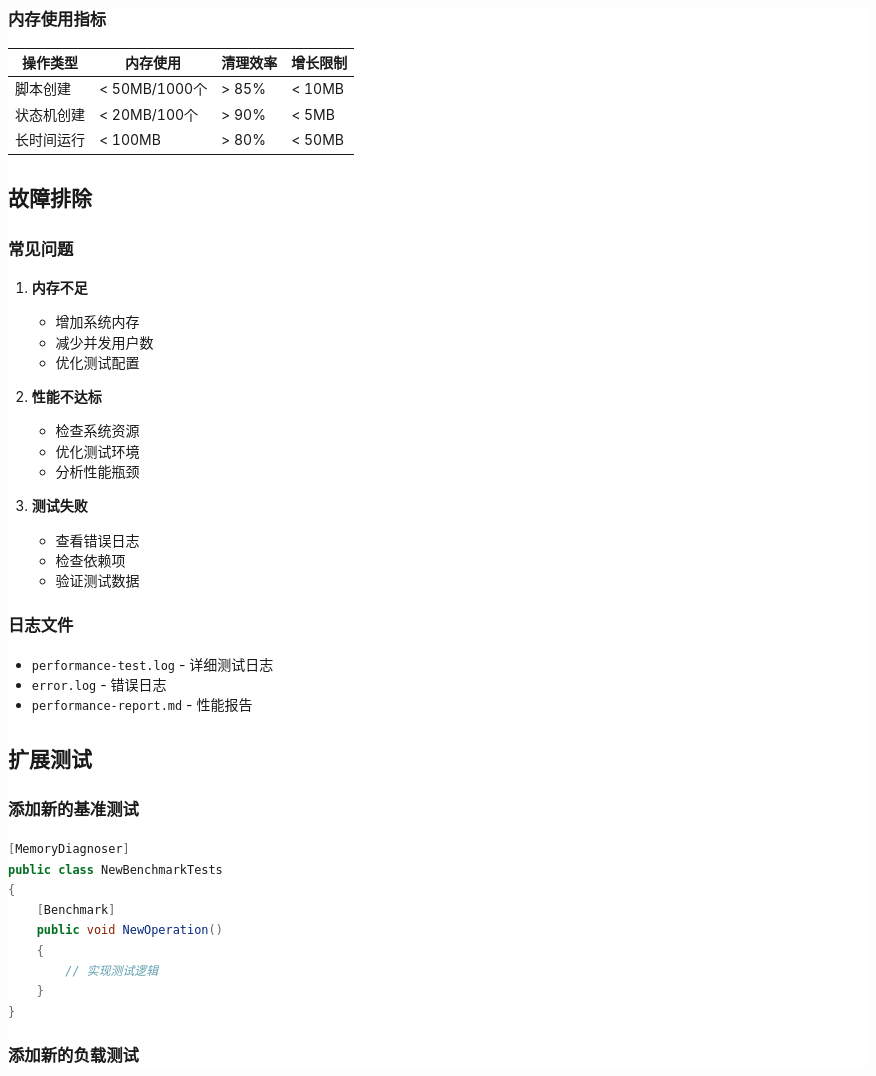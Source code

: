### 内存使用指标

| 操作类型 | 内存使用 | 清理效率 | 增长限制 |
|---------|---------|----------|----------|
| 脚本创建 | < 50MB/1000个 | > 85% | < 10MB |
| 状态机创建 | < 20MB/100个 | > 90% | < 5MB |
| 长时间运行 | < 100MB | > 80% | < 50MB |

## 故障排除

### 常见问题

1. **内存不足**
   - 增加系统内存
   - 减少并发用户数
   - 优化测试配置

2. **性能不达标**
   - 检查系统资源
   - 优化测试环境
   - 分析性能瓶颈

3. **测试失败**
   - 查看错误日志
   - 检查依赖项
   - 验证测试数据

### 日志文件

- `performance-test.log` - 详细测试日志
- `error.log` - 错误日志
- `performance-report.md` - 性能报告

## 扩展测试

### 添加新的基准测试

```csharp
[MemoryDiagnoser]
public class NewBenchmarkTests
{
    [Benchmark]
    public void NewOperation()
    {
        // 实现测试逻辑
    }
}
```

### 添加新的负载测试

